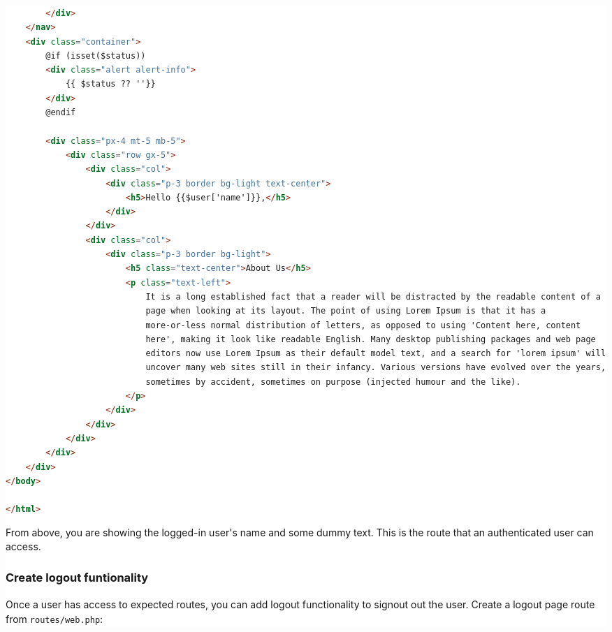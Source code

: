```html
        </div>
    </nav>
    <div class="container">
        @if (isset($status))
        <div class="alert alert-info">
            {{ $status ?? ''}}
        </div>
        @endif

        <div class="px-4 mt-5 mb-5">
            <div class="row gx-5">
                <div class="col">
                    <div class="p-3 border bg-light text-center">
                        <h5>Hello {{$user['name']}},</h5>
                    </div>
                </div>
                <div class="col">
                    <div class="p-3 border bg-light">
                        <h5 class="text-center">About Us</h5>
                        <p class="text-left">
                            It is a long established fact that a reader will be distracted by the readable content of a
                            page when looking at its layout. The point of using Lorem Ipsum is that it has a
                            more-or-less normal distribution of letters, as opposed to using 'Content here, content
                            here', making it look like readable English. Many desktop publishing packages and web page
                            editors now use Lorem Ipsum as their default model text, and a search for 'lorem ipsum' will
                            uncover many web sites still in their infancy. Various versions have evolved over the years,
                            sometimes by accident, sometimes on purpose (injected humour and the like).
                        </p>
                    </div>
                </div>
            </div>
        </div>
    </div>
</body>

</html>
```

From above, you are showing the logged-in user's name and some dummy text. This is the route that an authenticated user can access.

### Create logout funtionality

Once a user has access to expected routes, you can add logout functionality to signout out the user. Create a logout page route from `routes/web.php`:

